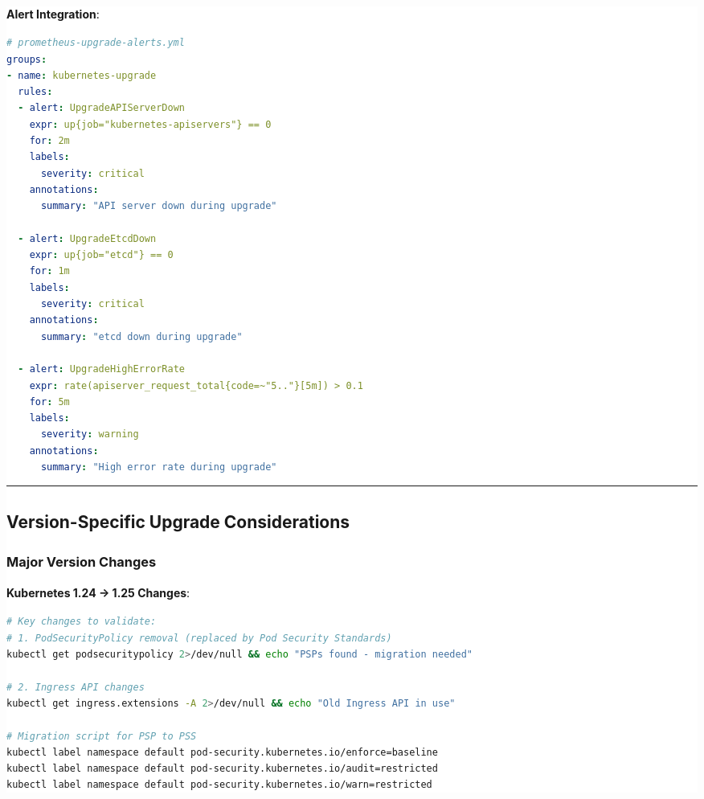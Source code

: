 **Alert Integration**:
```yaml
# prometheus-upgrade-alerts.yml
groups:
- name: kubernetes-upgrade
  rules:
  - alert: UpgradeAPIServerDown
    expr: up{job="kubernetes-apiservers"} == 0
    for: 2m
    labels:
      severity: critical
    annotations:
      summary: "API server down during upgrade"
      
  - alert: UpgradeEtcdDown
    expr: up{job="etcd"} == 0
    for: 1m
    labels:
      severity: critical
    annotations:
      summary: "etcd down during upgrade"
      
  - alert: UpgradeHighErrorRate
    expr: rate(apiserver_request_total{code=~"5.."}[5m]) > 0.1
    for: 5m
    labels:
      severity: warning
    annotations:
      summary: "High error rate during upgrade"
```

---

## **Version-Specific Upgrade Considerations**

### Major Version Changes

**Kubernetes 1.24 → 1.25 Changes**:
```bash
# Key changes to validate:
# 1. PodSecurityPolicy removal (replaced by Pod Security Standards)
kubectl get podsecuritypolicy 2>/dev/null && echo "PSPs found - migration needed"

# 2. Ingress API changes
kubectl get ingress.extensions -A 2>/dev/null && echo "Old Ingress API in use"

# Migration script for PSP to PSS
kubectl label namespace default pod-security.kubernetes.io/enforce=baseline
kubectl label namespace default pod-security.kubernetes.io/audit=restricted
kubectl label namespace default pod-security.kubernetes.io/warn=restricted
```
